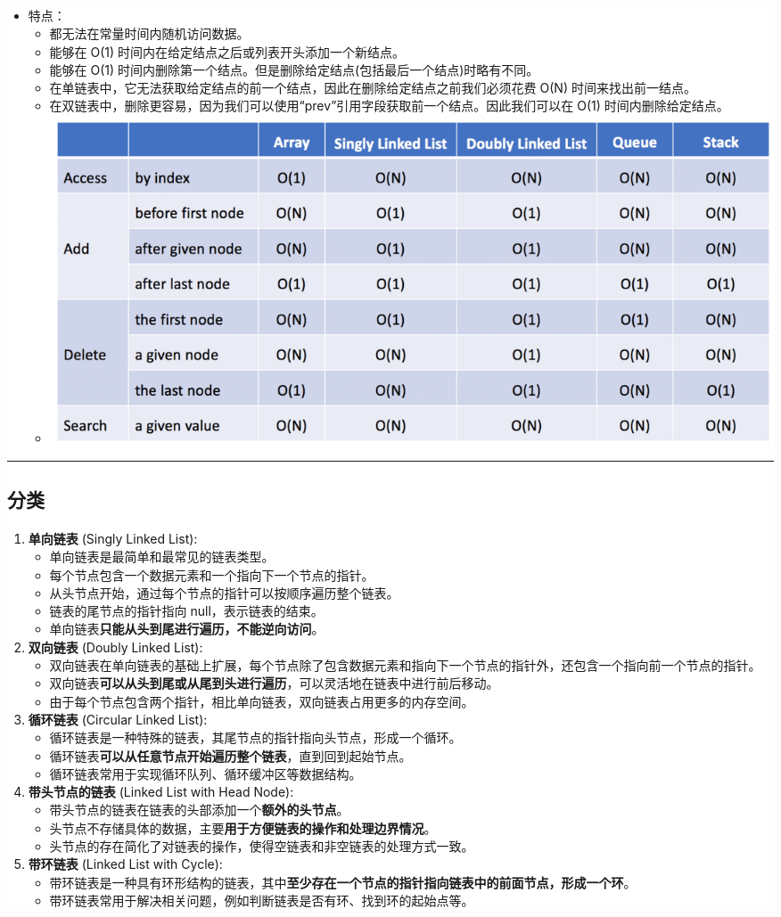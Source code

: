 

* 特点：
  * 都无法在常量时间内随机访问数据。
  * 能够在 O(1) 时间内在给定结点之后或列表开头添加一个新结点。
  * 能够在 O(1) 时间内删除第一个结点。但是删除给定结点(包括最后一个结点)时略有不同。
  * 在单链表中，它无法获取给定结点的前一个结点，因此在删除给定结点之前我们必须花费 O(N) 时间来找出前一结点。
  * 在双链表中，删除更容易，因为我们可以使用“prev”引用字段获取前一个结点。因此我们可以在 O(1) 时间内删除给定结点。
  * ![image-20231025082123019](../images/链表-时间复杂度.png)

----



## 分类

1. **单向链表** (Singly Linked List):
   - 单向链表是最简单和最常见的链表类型。
   - 每个节点包含一个数据元素和一个指向下一个节点的指针。
   - 从头节点开始，通过每个节点的指针可以按顺序遍历整个链表。
   - 链表的尾节点的指针指向 null，表示链表的结束。
   - 单向链表**只能从头到尾进行遍历，不能逆向访问**。
2. **双向链表** (Doubly Linked List):
   - 双向链表在单向链表的基础上扩展，每个节点除了包含数据元素和指向下一个节点的指针外，还包含一个指向前一个节点的指针。
   - 双向链表**可以从头到尾或从尾到头进行遍历**，可以灵活地在链表中进行前后移动。
   - 由于每个节点包含两个指针，相比单向链表，双向链表占用更多的内存空间。
3. **循环链表** (Circular Linked List):
   - 循环链表是一种特殊的链表，其尾节点的指针指向头节点，形成一个循环。
   - 循环链表**可以从任意节点开始遍历整个链表**，直到回到起始节点。
   - 循环链表常用于实现循环队列、循环缓冲区等数据结构。
4. **带头节点的链表** (Linked List with Head Node):
   - 带头节点的链表在链表的头部添加一个**额外的头节点**。
   - 头节点不存储具体的数据，主要**用于方便链表的操作和处理边界情况**。
   - 头节点的存在简化了对链表的操作，使得空链表和非空链表的处理方式一致。
5. **带环链表** (Linked List with Cycle):
   - 带环链表是一种具有环形结构的链表，其中**至少存在一个节点的指针指向链表中的前面节点，形成一个环**。
   - 带环链表常用于解决相关问题，例如判断链表是否有环、找到环的起始点等。
